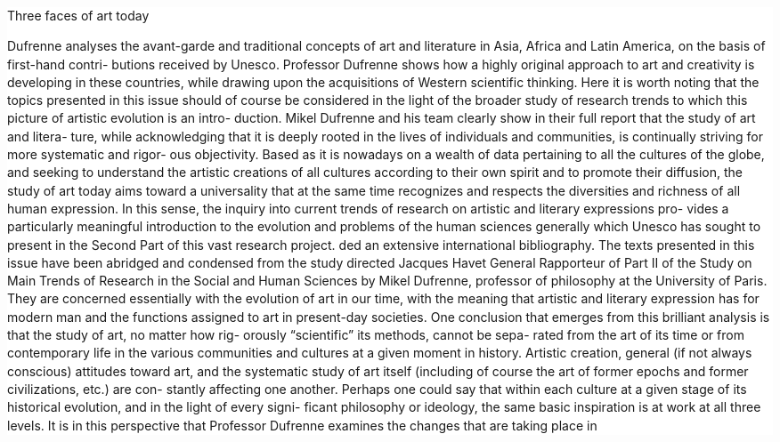 Three faces of art today 
  
Dufrenne analyses the avant-garde and traditional 
concepts of art and literature in Asia, Africa and 
Latin America, on the basis of first-hand contri- 
butions received by Unesco. Professor Dufrenne 
shows how a highly original approach to art and 
creativity is developing in these countries, while 
drawing upon the acquisitions of Western scientific 
thinking. 
Here it is worth noting that the topics presented 
in this issue should of course be considered in the 
light of the broader study of research trends to 
which this picture of artistic evolution is an intro- 
duction. Mikel Dufrenne and his team clearly show 
in their full report that the study of art and litera- 
ture, while acknowledging that it is deeply rooted 
in the lives of individuals and communities, is 
continually striving for more systematic and rigor- 
ous objectivity. 
Based as it is nowadays on a wealth of data 
pertaining to all the cultures of the globe, and 
seeking to understand the artistic creations of all 
cultures according to their own spirit and to 
promote their diffusion, the study of art today 
aims toward a universality that at the same time 
recognizes and respects the diversities and richness 
of all human expression. 
In this sense, the inquiry into current trends of 
research on artistic and literary expressions pro- 
vides a particularly meaningful introduction to the 
evolution and problems of the human sciences 
generally which Unesco has sought to present in 
the Second Part of this vast research project. 
ded an extensive international bibliography. 
The texts presented in this issue have been 
abridged and condensed from the study directed 
Jacques Havet 
General Rapporteur of Part II 
of the Study on Main Trends of Research 
in the Social and Human Sciences 
by Mikel Dufrenne, professor of philosophy at the 
University of Paris. They are concerned essentially 
with the evolution of art in our time, with the 
meaning that artistic and literary expression has 
for modern man and the functions assigned to art 
in present-day societies. 
One conclusion that emerges from this brilliant 
analysis is that the study of art, no matter how rig- 
orously “scientific” its methods, cannot be sepa- 
rated from the art of its time or from contemporary 
life in the various communities and cultures at 
a given moment in history. 
Artistic creation, general (if not always conscious) 
attitudes toward art, and the systematic study of 
art itself (including of course the art of former 
epochs and former civilizations, etc.) are con- 
stantly affecting one another. Perhaps one could 
say that within each culture at a given stage of its 
historical evolution, and in the light of every signi- 
ficant philosophy or ideology, the same basic 
inspiration is at work at all three levels. 
It is in this perspective that Professor Dufrenne 
examines the changes that are taking place in 